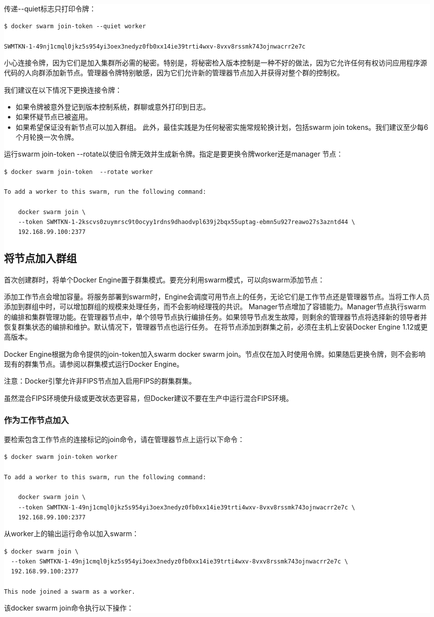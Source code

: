 ```
```
传递--quiet标志只打印令牌：
```
$ docker swarm join-token --quiet worker

SWMTKN-1-49nj1cmql0jkz5s954yi3oex3nedyz0fb0xx14ie39trti4wxv-8vxv8rssmk743ojnwacrr2e7c
```
小心连接令牌，因为它们是加入集群所必需的秘密。特别是，将秘密检入版本控制是一种不好的做法，因为它允许任何有权访问应用程序源代码的人向群添加新节点。管理器令牌特别敏感，因为它们允许新的管理器节点加入并获得对整个群的控制权。

我们建议在以下情况下更换连接令牌：

* 如果令牌被意外登记到版本控制系统，群聊或意外打印到日志。
* 如果怀疑节点已被盗用。
* 如果希望保证没有新节点可以加入群组。
此外，最佳实践是为任何秘密实施常规轮换计划，包括swarm join tokens。我们建议至少每6个月轮换一次令牌。

运行swarm join-token --rotate以使旧令牌无效并生成新令牌。指定是要更换令牌worker还是manager 节点：
```
$ docker swarm join-token  --rotate worker

To add a worker to this swarm, run the following command:

    docker swarm join \
    --token SWMTKN-1-2kscvs0zuymrsc9t0ocyy1rdns9dhaodvpl639j2bqx55uptag-ebmn5u927reawo27s3azntd44 \
    192.168.99.100:2377
```

## 将节点加入群组
首次创建群时，将单个Docker Engine置于群集模式。要充分利用swarm模式，可以向swarm添加节点：

添加工作节点会增加容量。将服务部署到swarm时，Engine会调度可用节点上的任务，无论它们是工作节点还是管理器节点。当将工作人员添加到群组中时，可以增加群组的规模来处理任务，而不会影响经理筏的共识。
Manager节点增加了容错能力。Manager节点执行swarm的编排和集群管理功能。在管理器节点中，单个领导节点执行编排任务。如果领导节点发生故障，则剩余的管理器节点将选择新的领导者并恢复群集状态的编排和维护。默认情况下，管理器节点也运行任务。
在将节点添加到群集之前，必须在主机上安装Docker Engine 1.12或更高版本。

Docker Engine根据为命令提供的join-token加入swarm docker swarm join。节点仅在加入时使用令牌。如果随后更换令牌，则不会影响现有的群集节点。请参阅以群集模式运行Docker Engine。

注意：Docker引擎允许非FIPS节点加入启用FIPS的群集群集。

虽然混合FIPS环境使升级或更改状态更容易，但Docker建议不要在生产中运行混合FIPS环境。

### 作为工作节点加入
要检索包含工作节点的连接标记的join命令，请在管理器节点上运行以下命令：
```
$ docker swarm join-token worker

To add a worker to this swarm, run the following command:

    docker swarm join \
    --token SWMTKN-1-49nj1cmql0jkz5s954yi3oex3nedyz0fb0xx14ie39trti4wxv-8vxv8rssmk743ojnwacrr2e7c \
    192.168.99.100:2377
```
从worker上的输出运行命令以加入swarm：
```
$ docker swarm join \
  --token SWMTKN-1-49nj1cmql0jkz5s954yi3oex3nedyz0fb0xx14ie39trti4wxv-8vxv8rssmk743ojnwacrr2e7c \
  192.168.99.100:2377

This node joined a swarm as a worker.
```
该docker swarm join命令执行以下操作：

